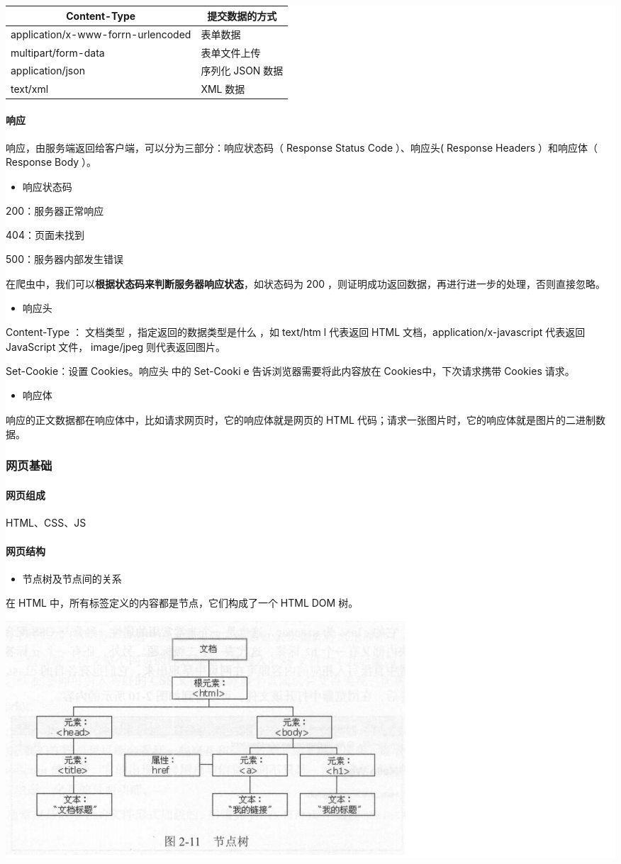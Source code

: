 | Content-Type                       | 提交数据的方式   |
| ---------------------------------- | ---------------- |
| application/x-www-forrn-urlencoded | 表单数据         |
| multipart/form-data                | 表单文件上传     |
| application/json                   | 序列化 JSON 数据 |
| text/xml                           | XML 数据         |

#### 响应

响应，由服务端返回给客户端，可以分为三部分：响应状态码（ Response Status Code ）、响应头( Response Headers ）和响应体（ Response Body ）。

- 响应状态码

200：服务器正常响应

404：页面未找到

500：服务器内部发生错误

在爬虫中，我们可以**根据状态码来判断服务器响应状态**，如状态码为 200 ，则证明成功返回数据，再进行进一步的处理，否则直接忽略。

- 响应头

Content-Type ： 文档类型 ，指定返回的数据类型是什么 ，如 text/htm l 代表返回 HTML 文档，application/x-javascript 代表返回 JavaScript 文件， image/jpeg 则代表返回图片。

Set-Cookie：设置 Cookies。响应头 中的 Set-Cooki e 告诉浏览器需要将此内容放在 Cookies中，下次请求携带 Cookies 请求。

- 响应体

响应的正文数据都在响应体中，比如请求网页时，它的响应体就是网页的 HTML 代码；请求一张图片时，它的响应体就是图片的二进制数据。 

### 网页基础

#### 网页组成

HTML、CSS、JS

#### 网页结构

- 节点树及节点间的关系

在 HTML 中，所有标签定义的内容都是节点，它们构成了一个 HTML DOM 树。

![节点树](assets/1594020823957.png)

